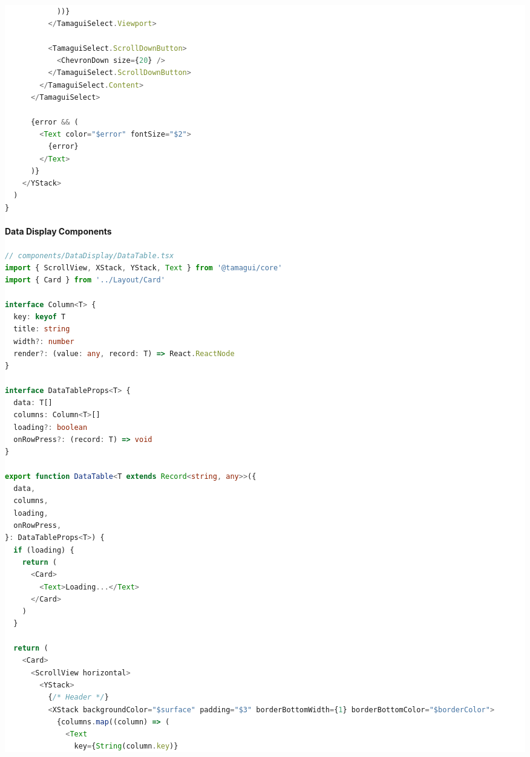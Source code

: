 ```typescript
            ))}
          </TamaguiSelect.Viewport>
          
          <TamaguiSelect.ScrollDownButton>
            <ChevronDown size={20} />
          </TamaguiSelect.ScrollDownButton>
        </TamaguiSelect.Content>
      </TamaguiSelect>
      
      {error && (
        <Text color="$error" fontSize="$2">
          {error}
        </Text>
      )}
    </YStack>
  )
}
```

#### Data Display Components
```typescript
// components/DataDisplay/DataTable.tsx
import { ScrollView, XStack, YStack, Text } from '@tamagui/core'
import { Card } from '../Layout/Card'

interface Column<T> {
  key: keyof T
  title: string
  width?: number
  render?: (value: any, record: T) => React.ReactNode
}

interface DataTableProps<T> {
  data: T[]
  columns: Column<T>[]
  loading?: boolean
  onRowPress?: (record: T) => void
}

export function DataTable<T extends Record<string, any>>({
  data,
  columns,
  loading,
  onRowPress,
}: DataTableProps<T>) {
  if (loading) {
    return (
      <Card>
        <Text>Loading...</Text>
      </Card>
    )
  }

  return (
    <Card>
      <ScrollView horizontal>
        <YStack>
          {/* Header */}
          <XStack backgroundColor="$surface" padding="$3" borderBottomWidth={1} borderBottomColor="$borderColor">
            {columns.map((column) => (
              <Text
                key={String(column.key)}
```